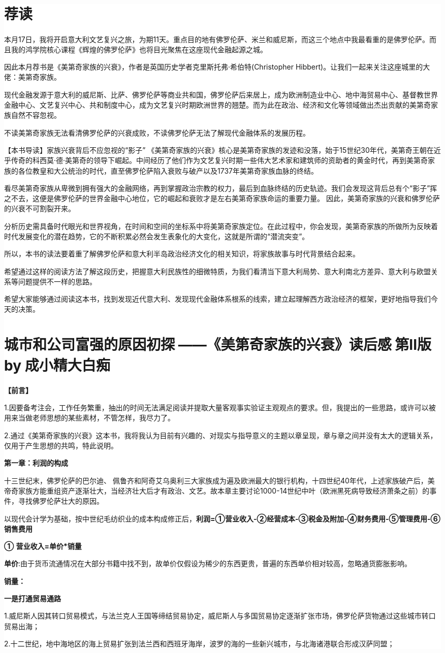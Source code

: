 # 荐读

本月17日，我将开启意大利文艺复兴之旅，为期11天。重点目的地有佛罗伦萨、米兰和威尼斯，而这三个地点中我最看重的是佛罗伦萨。而且我的鸿学院核心课程《辉煌的佛罗伦萨》也将目光聚焦在这座现代金融起源之城。

因此本月荐书是《美第奇家族的兴衰》，作者是英国历史学者克里斯托弗·希伯特(Christopher Hibbert)。让我们一起来关注这座城里的大佬：美第奇家族。


现代金融发源于意大利的威尼斯、比萨、佛罗伦萨等商业共和国，佛罗伦萨后来居上，成为欧洲制造业中心、地中海贸易中心、基督教世界金融中心、文艺复兴中心、共和制度中心，成为文艺复兴时期欧洲世界的翘楚。而为此在政治、经济和文化等领域做出杰出贡献的美第奇家族自然不容忽视。

不读美第奇家族无法看清佛罗伦萨的兴衰成败，不读佛罗伦萨无法了解现代金融体系的发展历程。

【本书导读】家族兴衰背后不应忽视的“影子”
《美第奇家族的兴衰》核心是美第奇家族的发迹和没落，始于15世纪30年代，美第奇王朝在近乎传奇的科西莫·德·美第奇的领导下崛起。中间经历了他们作为文艺复兴时期一些伟大艺术家和建筑师的资助者的黄金时代，再到美第奇家族的各位教皇和大公统治的时代，直至佛罗伦萨陷入衰败与破产以及1737年美第奇家族血脉的终结。

看尽美第奇家族从卑微到拥有强大的金融网络，再到掌握政治宗教的权力，最后到血脉终结的历史轨迹。我们会发现这背后总有个“影子”挥之不去，这便是佛罗伦萨的世界金融中心地位，它的崛起和衰败才是左右美第奇家族命运的重要力量。
因此，美第奇家族的兴衰和佛罗伦萨的兴衰不可割裂开来。

分析历史需具备时代眼光和世界视角，在时间和空间的坐标系中将美第奇家族定位。在此过程中，你会发现，美第奇家族的所做所为反映着时代发展变化的潜在趋势，它的不断积累必然会发生表象化的大变化，这就是所谓的“潜流突变”。

所以，本书的读法要着重了解佛罗伦萨和意大利半岛政治经济文化的相关知识，将家族故事与时代背景结合起来。

希望通过这样的阅读方法了解这段历史，把握意大利民族性的细微特质，为我们看清当下意大利局势、意大利南北方差异、意大利与欧盟关系等问题提供不一样的思路。

希望大家能够通过阅读这本书，找到发现近代意大利、发现现代金融体系根系的线索，建立起理解西方政治经济的框架，更好地指导我们今天的决策。

# 城市和公司富强的原因初探 ——《美第奇家族的兴衰》读后感 第II版 by 成小精大白痴

**【前言】**

1.因要备考注会，工作任务繁重，抽出的时间无法满足阅读并提取大量客观事实验证主观观点的要求。但，我提出的一些思路，或许可以被用来当做老师思想的某些素材，不管怎样，我尽力了。

2.通过《美第奇家族的兴衰》这本书，我将我认为目前有兴趣的、对现实与指导意义的主题以章呈现，章与章之间并没有太大的逻辑关系，仅用于产生思想的共鸣，特此说明。



**第一章：利润的构成**

 

十三世纪末，佛罗伦萨的巴尔迪、 佩鲁齐和阿奇艾乌奥利三大家族成为遍及欧洲最大的银行机构，十四世纪40年代，上述家族破产后，美帝奇家族方能重组资产逐渐壮大，当经济壮大后才有政治、文艺。故本章主要讨论1000-14世纪中叶（欧洲黑死病导致经济萧条之前）的事件，寻找佛罗伦萨壮大的原因。

以现代会计学为基础，按中世纪毛纺织业的成本构成修正后，**利润=①营业收入-②经营成本-③税金及附加-④财务费用-⑤管理费用-⑥销售费用**

**①** **营业收入=单价\*销量**

**单价**:由于货币流通情况在大部分书籍中找不到，故单价仅假设为稀少的东西更贵，普遍的东西单价相对较高，忽略通货膨胀影响。 

**销量：** 

**一是打通贸易通路**

1.威尼斯人因其转口贸易模式，与法兰克人王国等缔结贸易协定，威尼斯人与多国贸易协定逐渐扩张市场，佛罗伦萨货物通过这些城市转口贸易出海；

2.十二世纪，地中海地区的海上贸易扩张到法兰西和西班牙海岸，波罗的海的一些新兴城市，与北海诸港联合形成汉萨同盟；
